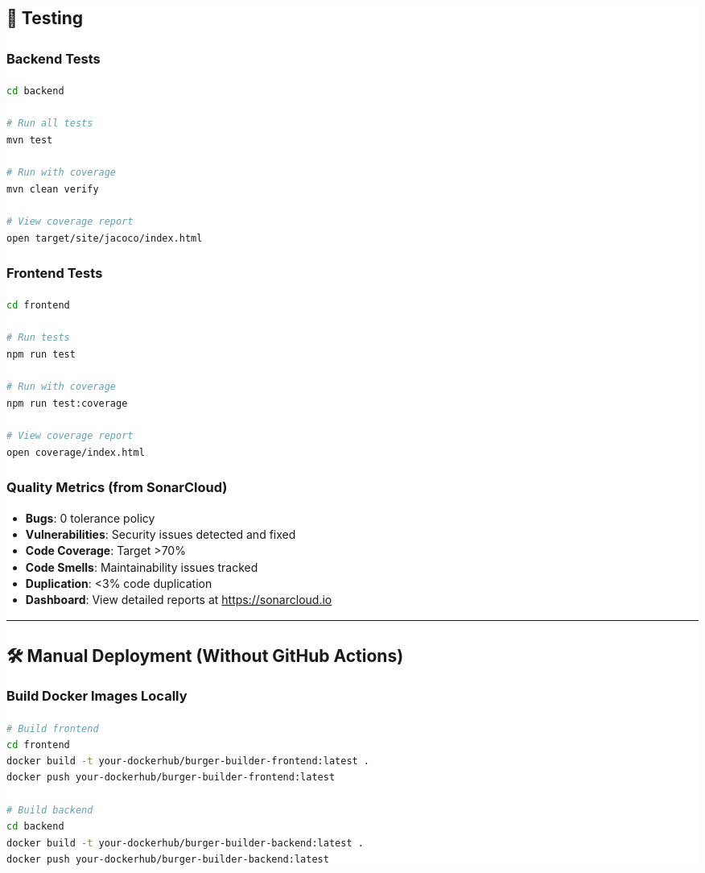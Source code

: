 
## 🧪 Testing

### Backend Tests
```bash
cd backend

# Run all tests
mvn test

# Run with coverage
mvn clean verify

# View coverage report
open target/site/jacoco/index.html
```

### Frontend Tests
```bash
cd frontend

# Run tests
npm run test

# Run with coverage
npm run test:coverage

# View coverage report
open coverage/index.html
```

### Quality Metrics (from SonarCloud)
- **Bugs**: 0 tolerance policy
- **Vulnerabilities**: Security issues detected and fixed
- **Code Coverage**: Target >70%
- **Code Smells**: Maintainability issues tracked
- **Duplication**: <3% code duplication
- **Dashboard**: View detailed reports at https://sonarcloud.io

---

## 🛠️ Manual Deployment (Without GitHub Actions)

### Build Docker Images Locally
```bash
# Build frontend
cd frontend
docker build -t your-dockerhub/burger-builder-frontend:latest .
docker push your-dockerhub/burger-builder-frontend:latest

# Build backend
cd backend
docker build -t your-dockerhub/burger-builder-backend:latest .
docker push your-dockerhub/burger-builder-backend:latest
```
